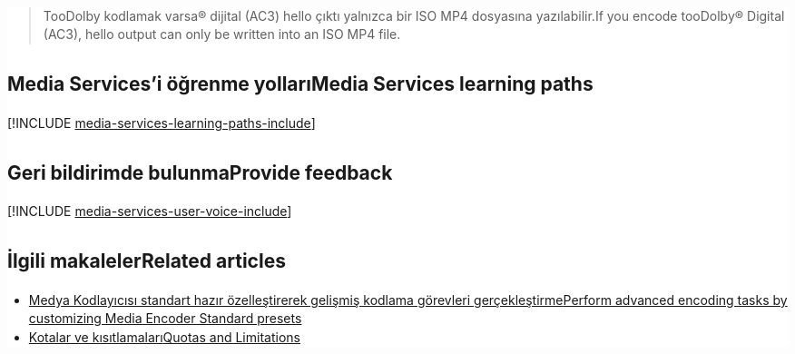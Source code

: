 ><span data-ttu-id="28f3c-372">TooDolby kodlamak varsa® dijital (AC3) hello çıktı yalnızca bir ISO MP4 dosyasına yazılabilir.</span><span class="sxs-lookup"><span data-stu-id="28f3c-372">If you encode tooDolby® Digital (AC3), hello output can only be written into an ISO MP4 file.</span></span>

## <a name="media-services-learning-paths"></a><span data-ttu-id="28f3c-373">Media Services’i öğrenme yolları</span><span class="sxs-lookup"><span data-stu-id="28f3c-373">Media Services learning paths</span></span>
[!INCLUDE [media-services-learning-paths-include](../../includes/media-services-learning-paths-include.md)]

## <a name="provide-feedback"></a><span data-ttu-id="28f3c-374">Geri bildirimde bulunma</span><span class="sxs-lookup"><span data-stu-id="28f3c-374">Provide feedback</span></span>
[!INCLUDE [media-services-user-voice-include](../../includes/media-services-user-voice-include.md)]

## <a name="related-articles"></a><span data-ttu-id="28f3c-375">İlgili makaleler</span><span class="sxs-lookup"><span data-stu-id="28f3c-375">Related articles</span></span>
* [<span data-ttu-id="28f3c-376">Medya Kodlayıcısı standart hazır özelleştirerek gelişmiş kodlama görevleri gerçekleştirme</span><span class="sxs-lookup"><span data-stu-id="28f3c-376">Perform advanced encoding tasks by customizing Media Encoder Standard presets</span></span>](media-services-custom-mes-presets-with-dotnet.md)
* [<span data-ttu-id="28f3c-377">Kotalar ve kısıtlamaları</span><span class="sxs-lookup"><span data-stu-id="28f3c-377">Quotas and Limitations</span></span>](media-services-quotas-and-limitations.md)


[1]: http://azure.microsoft.com/pricing/details/media-services/
